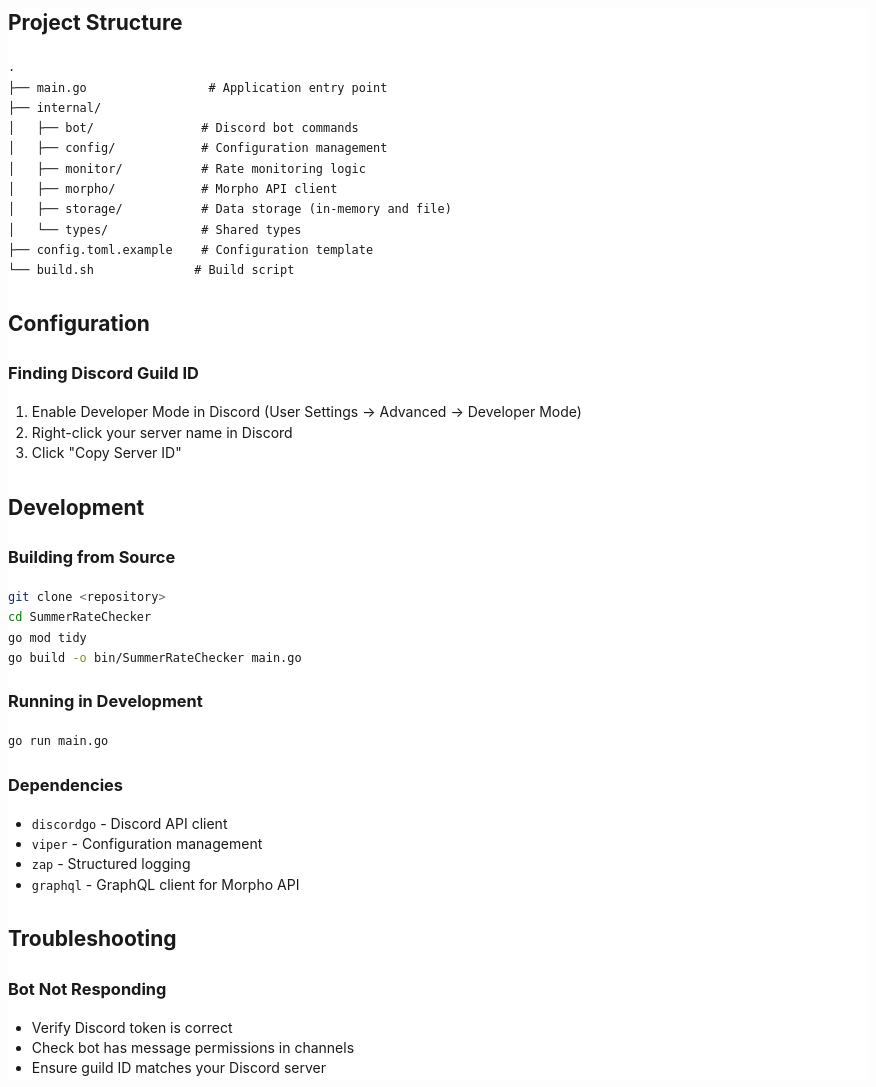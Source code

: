 ## Project Structure

```
.
├── main.go                 # Application entry point
├── internal/
│   ├── bot/               # Discord bot commands
│   ├── config/            # Configuration management
│   ├── monitor/           # Rate monitoring logic
│   ├── morpho/            # Morpho API client
│   ├── storage/           # Data storage (in-memory and file)
│   └── types/             # Shared types
├── config.toml.example    # Configuration template
└── build.sh              # Build script
```

## Configuration

### Finding Discord Guild ID

1. Enable Developer Mode in Discord (User Settings → Advanced → Developer Mode)
2. Right-click your server name in Discord
3. Click "Copy Server ID"

## Development

### Building from Source

```bash
git clone <repository>
cd SummerRateChecker
go mod tidy
go build -o bin/SummerRateChecker main.go
```

### Running in Development

```bash
go run main.go
```

### Dependencies

- `discordgo` - Discord API client
- `viper` - Configuration management
- `zap` - Structured logging
- `graphql` - GraphQL client for Morpho API

## Troubleshooting

### Bot Not Responding
- Verify Discord token is correct
- Check bot has message permissions in channels
- Ensure guild ID matches your Discord server
